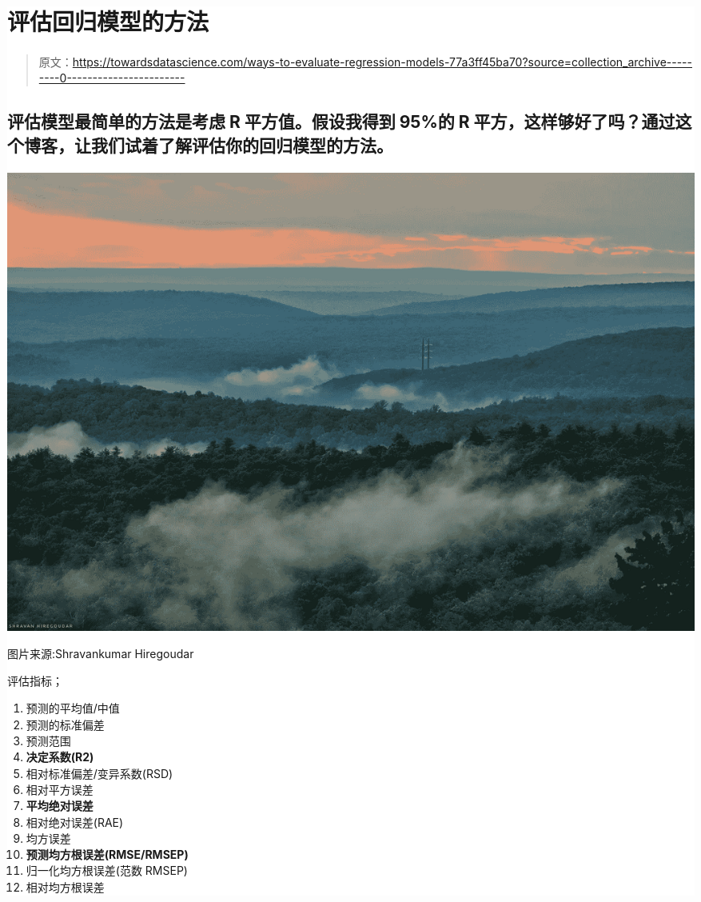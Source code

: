 # 评估回归模型的方法

> 原文：<https://towardsdatascience.com/ways-to-evaluate-regression-models-77a3ff45ba70?source=collection_archive---------0----------------------->

## 评估模型最简单的方法是考虑 R 平方值。假设我得到 95%的 R 平方，这样够好了吗？通过这个博客，让我们试着了解评估你的回归模型的方法。

![](img/16928ea37ee5a34c872e0a6f610884f1.png)

图片来源:Shravankumar Hiregoudar

评估指标；

1.  预测的平均值/中值
2.  预测的标准偏差
3.  预测范围
4.  **决定系数(R2)**
5.  相对标准偏差/变异系数(RSD)
6.  相对平方误差
7.  **平均绝对误差**
8.  相对绝对误差(RAE)
9.  均方误差
10.  **预测均方根误差(RMSE/RMSEP)**
11.  归一化均方根误差(范数 RMSEP)
12.  相对均方根误差
